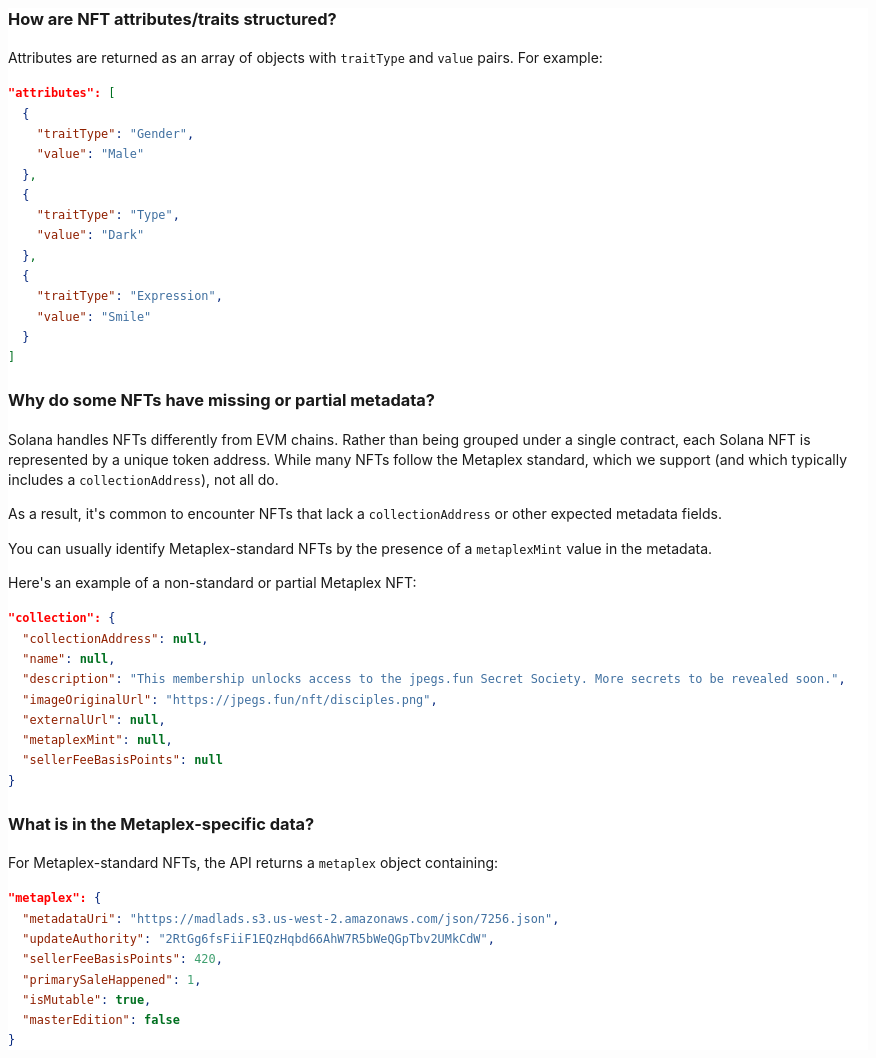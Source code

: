 ### How are NFT attributes/traits structured?

Attributes are returned as an array of objects with `traitType` and `value` pairs. For example:

```json
"attributes": [
  {
    "traitType": "Gender",
    "value": "Male"
  },
  {
    "traitType": "Type",
    "value": "Dark"
  },
  {
    "traitType": "Expression",
    "value": "Smile"
  }
]
```

### Why do some NFTs have missing or partial metadata?

Solana handles NFTs differently from EVM chains. Rather than being grouped under a single contract, each Solana NFT is represented by a unique token address. While many NFTs follow the Metaplex standard, which we support (and which typically includes a `collectionAddress`), not all do.

As a result, it's common to encounter NFTs that lack a `collectionAddress` or other expected metadata fields.

You can usually identify Metaplex-standard NFTs by the presence of a `metaplexMint` value in the metadata.

Here's an example of a non-standard or partial Metaplex NFT:

```json
"collection": {
  "collectionAddress": null,
  "name": null,
  "description": "This membership unlocks access to the jpegs.fun Secret Society. More secrets to be revealed soon.",
  "imageOriginalUrl": "https://jpegs.fun/nft/disciples.png",
  "externalUrl": null,
  "metaplexMint": null,
  "sellerFeeBasisPoints": null
}
```

### What is in the Metaplex-specific data?

For Metaplex-standard NFTs, the API returns a `metaplex` object containing:

```json
"metaplex": {
  "metadataUri": "https://madlads.s3.us-west-2.amazonaws.com/json/7256.json",
  "updateAuthority": "2RtGg6fsFiiF1EQzHqbd66AhW7R5bWeQGpTbv2UMkCdW",
  "sellerFeeBasisPoints": 420,
  "primarySaleHappened": 1,
  "isMutable": true,
  "masterEdition": false
}
```

